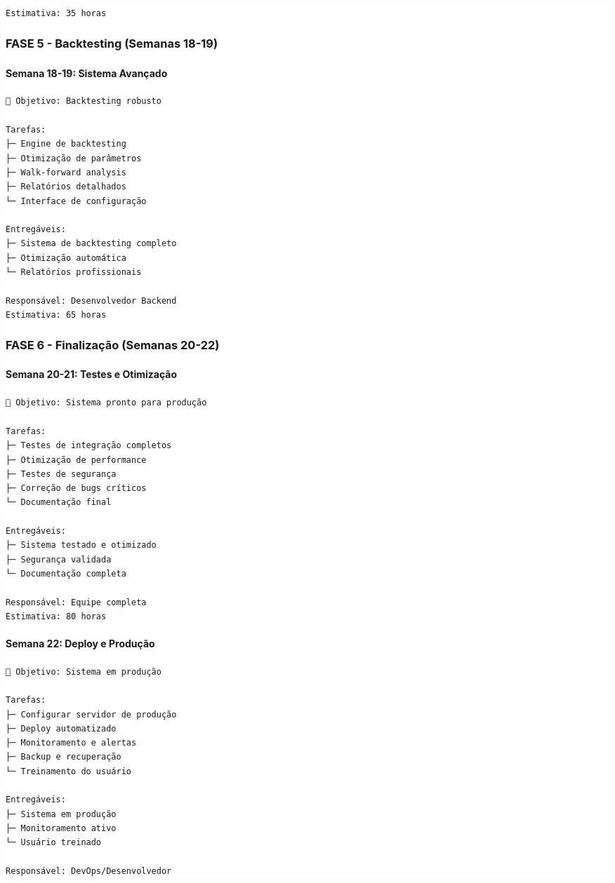 ```
Estimativa: 35 horas
```

### **FASE 5 - Backtesting (Semanas 18-19)**

#### **Semana 18-19: Sistema Avançado**
```
🎯 Objetivo: Backtesting robusto

Tarefas:
├─ Engine de backtesting
├─ Otimização de parâmetros
├─ Walk-forward analysis
├─ Relatórios detalhados
└─ Interface de configuração

Entregáveis:
├─ Sistema de backtesting completo
├─ Otimização automática
└─ Relatórios profissionais

Responsável: Desenvolvedor Backend
Estimativa: 65 horas
```

### **FASE 6 - Finalização (Semanas 20-22)**

#### **Semana 20-21: Testes e Otimização**
```
🎯 Objetivo: Sistema pronto para produção

Tarefas:
├─ Testes de integração completos
├─ Otimização de performance
├─ Testes de segurança
├─ Correção de bugs críticos
└─ Documentação final

Entregáveis:
├─ Sistema testado e otimizado
├─ Segurança validada
└─ Documentação completa

Responsável: Equipe completa
Estimativa: 80 horas
```

#### **Semana 22: Deploy e Produção**
```
🎯 Objetivo: Sistema em produção

Tarefas:
├─ Configurar servidor de produção
├─ Deploy automatizado
├─ Monitoramento e alertas
├─ Backup e recuperação
└─ Treinamento do usuário

Entregáveis:
├─ Sistema em produção
├─ Monitoramento ativo
└─ Usuário treinado

Responsável: DevOps/Desenvolvedor
```